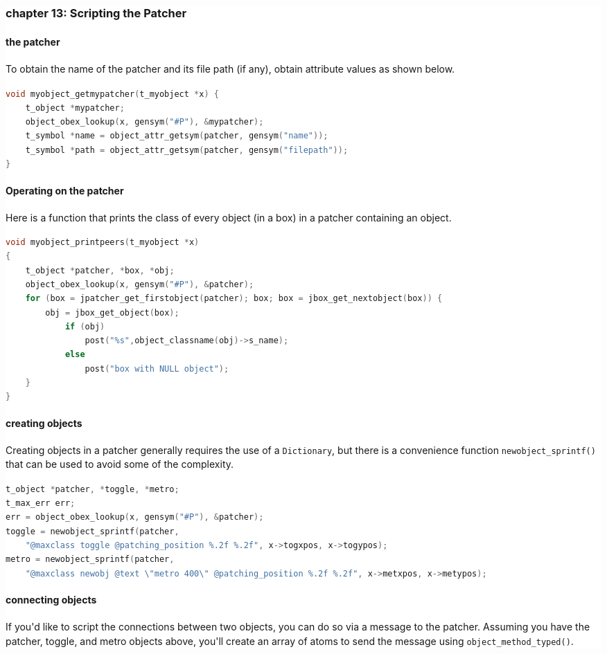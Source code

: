### chapter 13: Scripting the Patcher

#### the patcher

To obtain the name of the patcher and its file path (if any), obtain attribute values as shown below.

```c
void myobject_getmypatcher(t_myobject *x) {
    t_object *mypatcher;
    object_obex_lookup(x, gensym("#P"), &mypatcher);
    t_symbol *name = object_attr_getsym(patcher, gensym("name"));
    t_symbol *path = object_attr_getsym(patcher, gensym("filepath"));
}
```

#### Operating on the patcher

Here is a function that prints the class of every object (in a box) in a patcher containing an object.

```c
void myobject_printpeers(t_myobject *x)
{
    t_object *patcher, *box, *obj;
    object_obex_lookup(x, gensym("#P"), &patcher);
    for (box = jpatcher_get_firstobject(patcher); box; box = jbox_get_nextobject(box)) {
        obj = jbox_get_object(box);
            if (obj)
                post("%s",object_classname(obj)->s_name);
            else
                post("box with NULL object");
    }
}
```

#### creating objects

Creating objects in a patcher generally requires the use of a `Dictionary`, but there is a convenience function `newobject_sprintf()` that can be used to avoid some of the complexity.

```c
t_object *patcher, *toggle, *metro;
t_max_err err;
err = object_obex_lookup(x, gensym("#P"), &patcher);
toggle = newobject_sprintf(patcher, 
    "@maxclass toggle @patching_position %.2f %.2f", x->togxpos, x->togypos);
metro = newobject_sprintf(patcher, 
    "@maxclass newobj @text \"metro 400\" @patching_position %.2f %.2f", x->metxpos, x->metypos);
```

#### connecting objects

If you'd like to script the connections between two objects, you can do so via a message to the patcher. Assuming you have the patcher, toggle, and metro objects above, you'll create an array of atoms to send the message using `object_method_typed()`.
